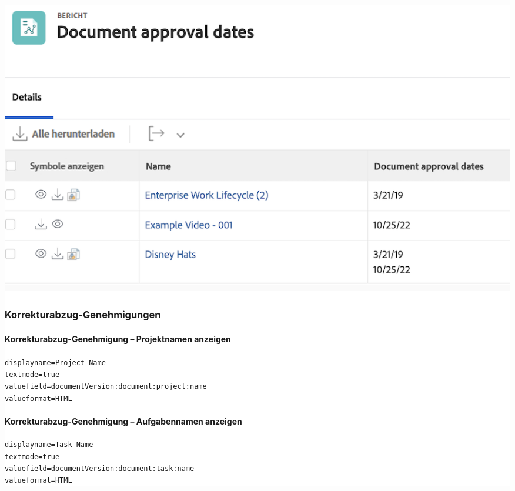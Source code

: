 ![Ein Screenshot mit dem Datum der Dokumentgenehmigung](assets/document-approval-dates.png)

### Korrekturabzug-Genehmigungen

#### Korrekturabzug-Genehmigung – Projektnamen anzeigen

```
displayname=Project Name
textmode=true 
valuefield=documentVersion:document:project:name 
valueformat=HTML
```

#### Korrekturabzug-Genehmigung – Aufgabennamen anzeigen

```
displayname=Task Name
textmode=true 
valuefield=documentVersion:document:task:name 
valueformat=HTML
```
